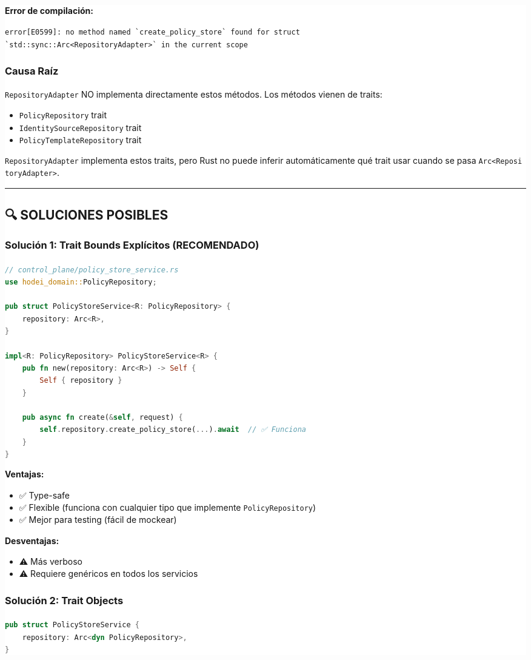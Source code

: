 **Error de compilación:**
```
error[E0599]: no method named `create_policy_store` found for struct 
`std::sync::Arc<RepositoryAdapter>` in the current scope
```

### Causa Raíz

`RepositoryAdapter` NO implementa directamente estos métodos. Los métodos vienen de traits:
- `PolicyRepository` trait
- `IdentitySourceRepository` trait
- `PolicyTemplateRepository` trait

`RepositoryAdapter` implementa estos traits, pero Rust no puede inferir automáticamente qué trait usar cuando se pasa `Arc<RepositoryAdapter>`.

---

## 🔍 SOLUCIONES POSIBLES

### Solución 1: Trait Bounds Explícitos (RECOMENDADO)

```rust
// control_plane/policy_store_service.rs
use hodei_domain::PolicyRepository;

pub struct PolicyStoreService<R: PolicyRepository> {
    repository: Arc<R>,
}

impl<R: PolicyRepository> PolicyStoreService<R> {
    pub fn new(repository: Arc<R>) -> Self {
        Self { repository }
    }

    pub async fn create(&self, request) {
        self.repository.create_policy_store(...).await  // ✅ Funciona
    }
}
```

**Ventajas:**
- ✅ Type-safe
- ✅ Flexible (funciona con cualquier tipo que implemente `PolicyRepository`)
- ✅ Mejor para testing (fácil de mockear)

**Desventajas:**
- ⚠️ Más verboso
- ⚠️ Requiere genéricos en todos los servicios

### Solución 2: Trait Objects

```rust
pub struct PolicyStoreService {
    repository: Arc<dyn PolicyRepository>,
}
```
